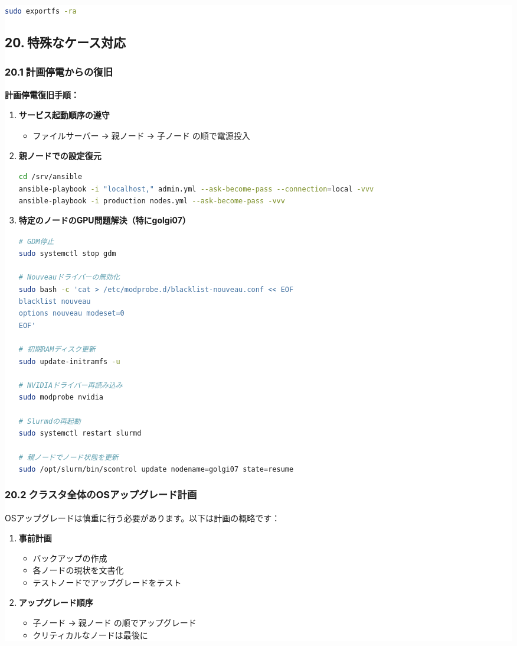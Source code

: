 ```bash
sudo exportfs -ra
```

## 20. 特殊なケース対応

### 20.1 計画停電からの復旧

**計画停電復旧手順：**

1. **サービス起動順序の遵守**
   - ファイルサーバー → 親ノード → 子ノード の順で電源投入

2. **親ノードでの設定復元**
   ```bash
   cd /srv/ansible
   ansible-playbook -i "localhost," admin.yml --ask-become-pass --connection=local -vvv
   ansible-playbook -i production nodes.yml --ask-become-pass -vvv
   ```

3. **特定のノードのGPU問題解決（特にgolgi07）**
   ```bash
   # GDM停止
   sudo systemctl stop gdm

   # Nouveauドライバーの無効化
   sudo bash -c 'cat > /etc/modprobe.d/blacklist-nouveau.conf << EOF
   blacklist nouveau
   options nouveau modeset=0
   EOF'

   # 初期RAMディスク更新
   sudo update-initramfs -u

   # NVIDIAドライバー再読み込み
   sudo modprobe nvidia

   # Slurmdの再起動
   sudo systemctl restart slurmd

   # 親ノードでノード状態を更新
   sudo /opt/slurm/bin/scontrol update nodename=golgi07 state=resume
   ```

### 20.2 クラスタ全体のOSアップグレード計画

OSアップグレードは慎重に行う必要があります。以下は計画の概略です：

1. **事前計画**
   - バックアップの作成
   - 各ノードの現状を文書化
   - テストノードでアップグレードをテスト

2. **アップグレード順序**
   - 子ノード → 親ノード の順でアップグレード
   - クリティカルなノードは最後に
